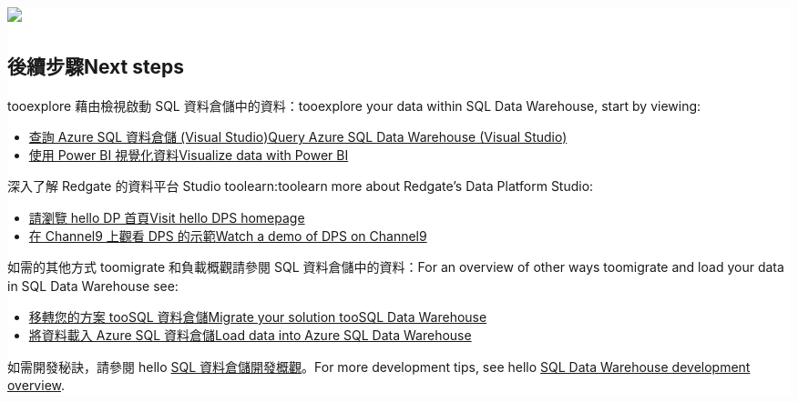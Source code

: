 ![][8]

## <a name="next-steps"></a><span data-ttu-id="e999a-162">後續步驟</span><span class="sxs-lookup"><span data-stu-id="e999a-162">Next steps</span></span>
<span data-ttu-id="e999a-163">tooexplore 藉由檢視啟動 SQL 資料倉儲中的資料：</span><span class="sxs-lookup"><span data-stu-id="e999a-163">tooexplore your data within SQL Data Warehouse, start by viewing:</span></span>

* <span data-ttu-id="e999a-164">[查詢 Azure SQL 資料倉儲 (Visual Studio)][Query Azure SQL Data Warehouse (Visual Studio)]</span><span class="sxs-lookup"><span data-stu-id="e999a-164">[Query Azure SQL Data Warehouse (Visual Studio)][Query Azure SQL Data Warehouse (Visual Studio)]</span></span>
* <span data-ttu-id="e999a-165">[使用 Power BI 視覺化資料][Visualize data with Power BI]</span><span class="sxs-lookup"><span data-stu-id="e999a-165">[Visualize data with Power BI][Visualize data with Power BI]</span></span>

<span data-ttu-id="e999a-166">深入了解 Redgate 的資料平台 Studio toolearn:</span><span class="sxs-lookup"><span data-stu-id="e999a-166">toolearn more about Redgate’s Data Platform Studio:</span></span>

* [<span data-ttu-id="e999a-167">請瀏覽 hello DP 首頁</span><span class="sxs-lookup"><span data-stu-id="e999a-167">Visit hello DPS homepage</span></span>](http://www.dataplatformstudio.com/)
* [<span data-ttu-id="e999a-168">在 Channel9 上觀看 DPS 的示範</span><span class="sxs-lookup"><span data-stu-id="e999a-168">Watch a demo of DPS on Channel9</span></span>](https://channel9.msdn.com/Blogs/cloud-with-a-silver-lining/Loading-data-into-Azure-SQL-Datawarehouse-with-Redgate-Data-Platform-Studio)

<span data-ttu-id="e999a-169">如需的其他方式 toomigrate 和負載概觀請參閱 SQL 資料倉儲中的資料：</span><span class="sxs-lookup"><span data-stu-id="e999a-169">For an overview of other ways toomigrate and load your data in SQL Data Warehouse see:</span></span>

* <span data-ttu-id="e999a-170">[移轉您的方案 tooSQL 資料倉儲][Migrate your solution tooSQL Data Warehouse]</span><span class="sxs-lookup"><span data-stu-id="e999a-170">[Migrate your solution tooSQL Data Warehouse][Migrate your solution tooSQL Data Warehouse]</span></span>
* [<span data-ttu-id="e999a-171">將資料載入 Azure SQL 資料倉儲</span><span class="sxs-lookup"><span data-stu-id="e999a-171">Load data into Azure SQL Data Warehouse</span></span>](sql-data-warehouse-overview-load.md)

<span data-ttu-id="e999a-172">如需開發秘訣，請參閱 hello [SQL 資料倉儲開發概觀](sql-data-warehouse-overview-develop.md)。</span><span class="sxs-lookup"><span data-stu-id="e999a-172">For more development tips, see hello [SQL Data Warehouse development overview](sql-data-warehouse-overview-develop.md).</span></span>


[1]: media/sql-data-warehouse-redgate/2016-10-05_15-59-56.png
[2]: media/sql-data-warehouse-redgate/2016-10-05_11-16-07.png
[3]: media/sql-data-warehouse-redgate/2016-10-05_11-17-46.png
[4]: media/sql-data-warehouse-redgate/2016-10-05_11-20-41.png
[5]: media/sql-data-warehouse-redgate/2016-10-05_11-31-24.png
[6]: media/sql-data-warehouse-redgate/2016-10-05_11-32-20.png
[7]: media/sql-data-warehouse-redgate/2016-10-05_11-49-53.png
[8]: media/sql-data-warehouse-redgate/2016-10-05_12-57-10.png


[Query Azure SQL Data Warehouse (Visual Studio)]: ./sql-data-warehouse-query-visual-studio.md
[Visualize data with Power BI]: ./sql-data-warehouse-get-started-visualize-with-power-bi.md
[Migrate your solution tooSQL Data Warehouse]: ./sql-data-warehouse-overview-migrate.md
[Load data into Azure SQL Data Warehouse]: ./sql-data-warehouse-overview-load.md
[SQL Data Warehouse development overview]: ./sql-data-warehouse-overview-develop.md
